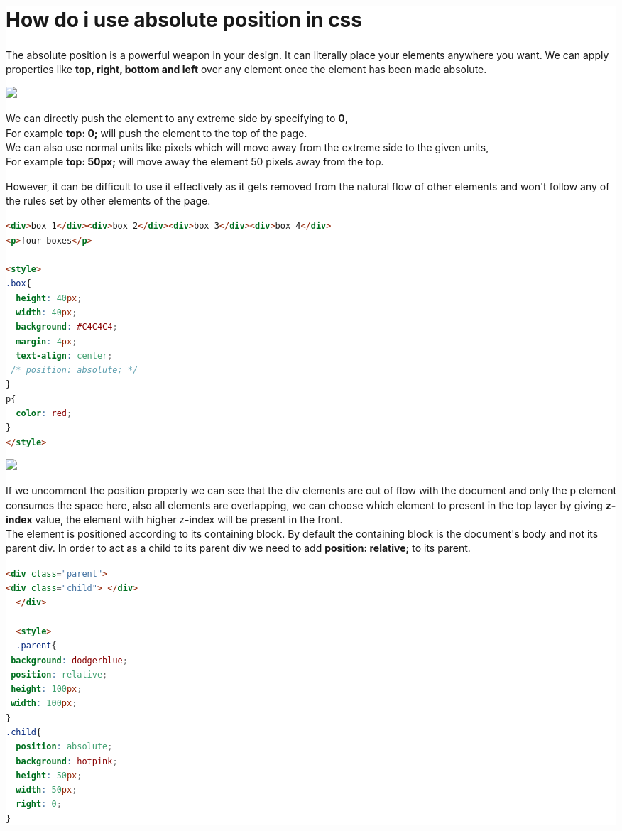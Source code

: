 # How do i use absolute position in css 

 The absolute position is a powerful weapon in your design. It can literally place your elements anywhere you want. We can apply properties like  **top, right, bottom and left** over any element once the element has been made absolute. 

<img width="100%" src="https://res.cloudinary.com/dbbunxz2o/image/upload/v1597494563/Frame_1_vhzkbl.svg">
 
 We can directly push the element to any extreme side by specifying to **0**,  
For example **top: 0;** will push the element to the top of the page.     
We can also use normal units like pixels which will move away from the extreme side to the given units,  
For example **top: 50px;** will move away the element 50 pixels away from the top.

However, it can be difficult to use it effectively as it gets removed from the natural flow of other elements and won't follow any of the rules set by other elements of the page. 

```HTML
<div>box 1</div><div>box 2</div><div>box 3</div><div>box 4</div>
<p>four boxes</p>

<style>
.box{
  height: 40px;
  width: 40px;
  background: #C4C4C4;
  margin: 4px;
  text-align: center;
 /* position: absolute; */
}
p{
  color: red;
}
</style>
```

<img width="100%" src="https://res.cloudinary.com/dbbunxz2o/image/upload/v1597489582/Frame_1_lmj1ce.svg">

If we uncomment the position property we can see that the div elements are out of flow with the document and only the p element consumes the space here, also all elements are overlapping, we can choose which element to present in the top layer by giving **z-index** value, the  element with higher z-index  will be present in the front.  
 The element is positioned according to its containing block. By default the containing block is the document's body and not its parent div. In order to act as a child to its parent div we need to add **position: relative;** to its parent.

```HTML
<div class="parent">
<div class="child"> </div>
  </div>

  <style>
  .parent{
 background: dodgerblue;
 position: relative;
 height: 100px;
 width: 100px;
}
.child{
  position: absolute;
  background: hotpink;
  height: 50px;
  width: 50px;
  right: 0;
}
```
